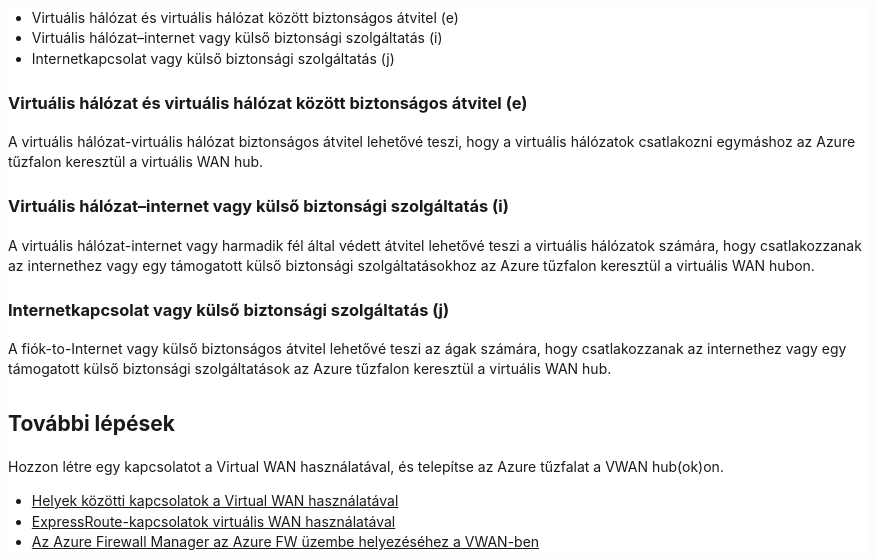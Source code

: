 * Virtuális hálózat és virtuális hálózat között biztonságos átvitel (e)
* Virtuális hálózat–internet vagy külső biztonsági szolgáltatás (i)
* Internetkapcsolat vagy külső biztonsági szolgáltatás (j)

### <a name="vnet-to-vnet-secured-transit-e"></a>Virtuális hálózat és virtuális hálózat között biztonságos átvitel (e)

A virtuális hálózat-virtuális hálózat biztonságos átvitel lehetővé teszi, hogy a virtuális hálózatok csatlakozni egymáshoz az Azure tűzfalon keresztül a virtuális WAN hub.

### <a name="vnet-to-internet-or-third-party-security-service-i"></a>Virtuális hálózat–internet vagy külső biztonsági szolgáltatás (i)

A virtuális hálózat-internet vagy harmadik fél által védett átvitel lehetővé teszi a virtuális hálózatok számára, hogy csatlakozzanak az internethez vagy egy támogatott külső biztonsági szolgáltatásokhoz az Azure tűzfalon keresztül a virtuális WAN hubon.

### <a name="branch-to-internet-or-third-party-security-service-j"></a>Internetkapcsolat vagy külső biztonsági szolgáltatás (j)
A fiók-to-Internet vagy külső biztonságos átvitel lehetővé teszi az ágak számára, hogy csatlakozzanak az internethez vagy egy támogatott külső biztonsági szolgáltatások az Azure tűzfalon keresztül a virtuális WAN hub.

## <a name="next-steps"></a>További lépések

Hozzon létre egy kapcsolatot a Virtual WAN használatával, és telepítse az Azure tűzfalat a VWAN hub(ok)on.

* [Helyek közötti kapcsolatok a Virtual WAN használatával](virtual-wan-site-to-site-portal.md)
* [ExpressRoute-kapcsolatok virtuális WAN használatával](virtual-wan-expressroute-portal.md)
* [Az Azure Firewall Manager az Azure FW üzembe helyezéséhez a VWAN-ben](https://go.microsoft.com/fwlink/?linkid=2107683)
